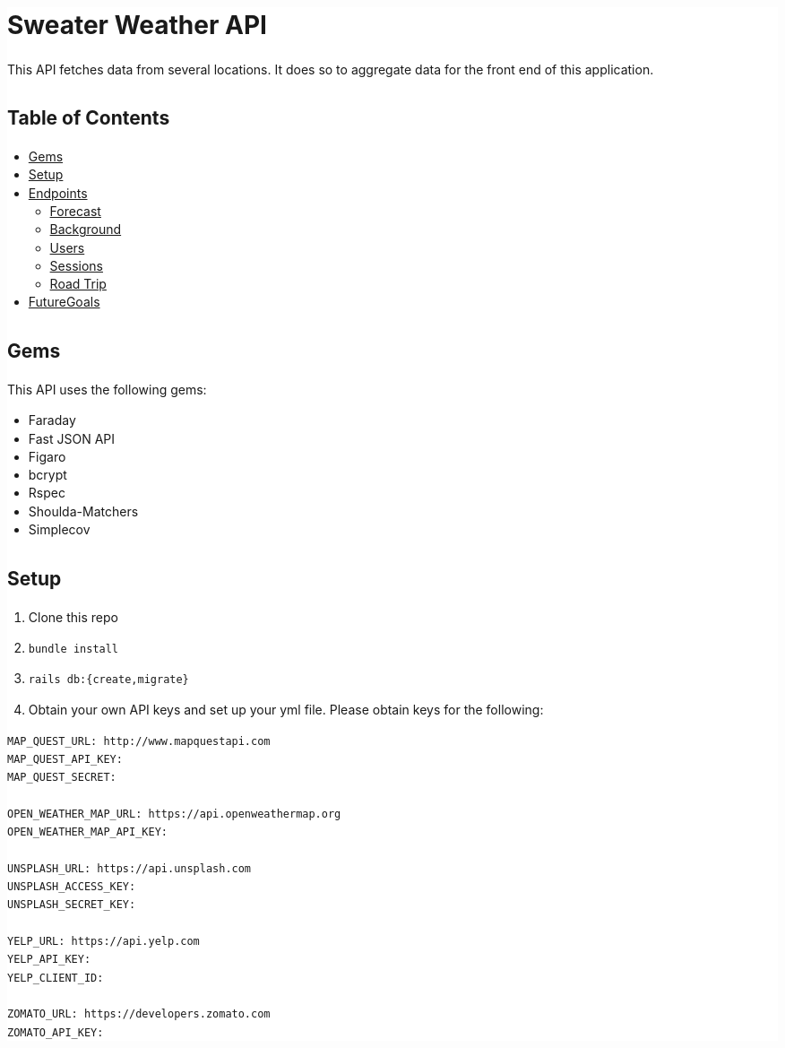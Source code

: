 # Sweater Weather API

This API fetches data from several locations. It does so to aggregate data for the front end of this application.

## Table of Contents

- [Gems](#gems)
- [Setup](#setup)
- [Endpoints](#endpoints)
  - [Forecast](#forecast)
  - [Background](#background)
  - [Users](#users)
  - [Sessions](#sessions)
  - [Road Trip](#roadtrip)
- [FutureGoals](#future-goals)

## Gems

This API uses the following gems:
- Faraday
- Fast JSON API
- Figaro
- bcrypt
- Rspec
- Shoulda-Matchers
- Simplecov

## Setup

1. Clone this repo

2. ```bundle install```

3. ```rails db:{create,migrate}```

4. Obtain your own API keys and set up your yml file. Please obtain keys for the following:

```
MAP_QUEST_URL: http://www.mapquestapi.com
MAP_QUEST_API_KEY: 
MAP_QUEST_SECRET: 

OPEN_WEATHER_MAP_URL: https://api.openweathermap.org
OPEN_WEATHER_MAP_API_KEY: 

UNSPLASH_URL: https://api.unsplash.com
UNSPLASH_ACCESS_KEY: 
UNSPLASH_SECRET_KEY: 

YELP_URL: https://api.yelp.com
YELP_API_KEY: 
YELP_CLIENT_ID: 

ZOMATO_URL: https://developers.zomato.com
ZOMATO_API_KEY: 
```
